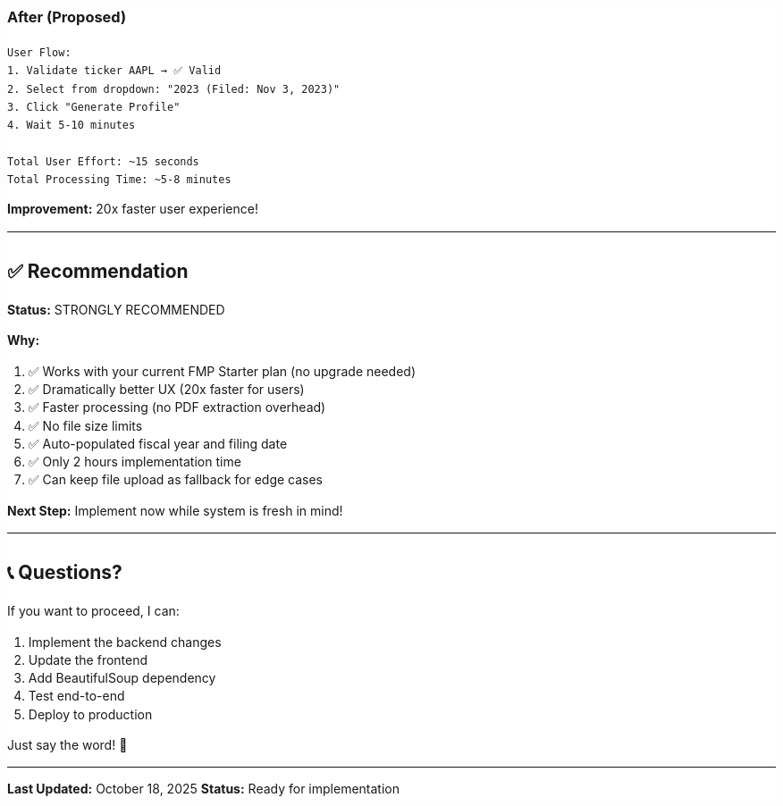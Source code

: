 ### After (Proposed)
```
User Flow:
1. Validate ticker AAPL → ✅ Valid
2. Select from dropdown: "2023 (Filed: Nov 3, 2023)"
3. Click "Generate Profile"
4. Wait 5-10 minutes

Total User Effort: ~15 seconds
Total Processing Time: ~5-8 minutes
```

**Improvement:** 20x faster user experience!

---

## ✅ Recommendation

**Status:** STRONGLY RECOMMENDED

**Why:**
1. ✅ Works with your current FMP Starter plan (no upgrade needed)
2. ✅ Dramatically better UX (20x faster for users)
3. ✅ Faster processing (no PDF extraction overhead)
4. ✅ No file size limits
5. ✅ Auto-populated fiscal year and filing date
6. ✅ Only 2 hours implementation time
7. ✅ Can keep file upload as fallback for edge cases

**Next Step:** Implement now while system is fresh in mind!

---

## 📞 Questions?

If you want to proceed, I can:
1. Implement the backend changes
2. Update the frontend
3. Add BeautifulSoup dependency
4. Test end-to-end
5. Deploy to production

Just say the word! 🚀

---

**Last Updated:** October 18, 2025
**Status:** Ready for implementation
